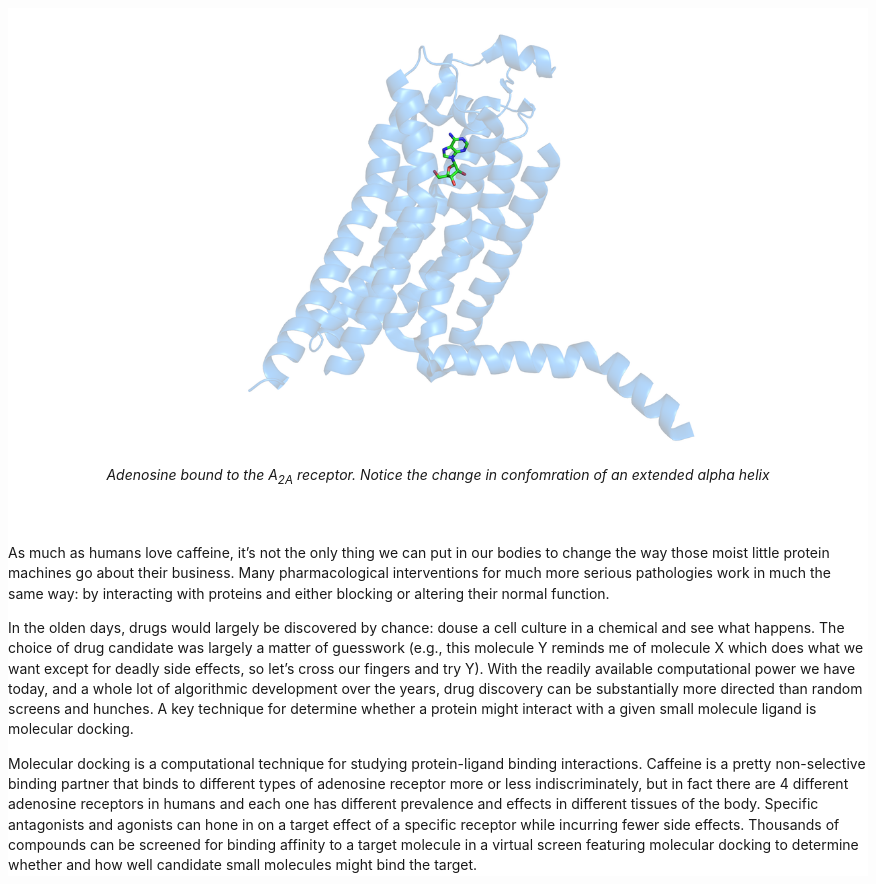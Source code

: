 <div align="center">
<img src="/assets/dockrl/adenosine_a2a.png" width="80%">
<br><em>Adenosine bound to the A<sub>2A</sub> receptor. Notice the change in confomration of an extended alpha helix</em>
</div>
<br><br>

As much as humans love caffeine, it’s not the only thing we can put in our bodies to change the way those moist little protein machines go about their business. Many pharmacological interventions for much more serious pathologies work in much the same way: by interacting with proteins and either blocking or altering their normal function. 

In the olden days, drugs would largely be discovered by chance: douse a cell culture in a chemical and see what happens. The choice of drug candidate was largely a matter of guesswork (e.g., this molecule Y reminds me of molecule X which does what we want except for deadly side effects, so let’s cross our fingers and try Y). With the readily available computational power we have today, and a whole lot of algorithmic development over the years, drug discovery can be substantially more directed than random screens and hunches. A key technique for determine whether a protein might interact with a given small molecule ligand is molecular docking. 

Molecular docking is a computational technique for studying protein-ligand binding interactions. Caffeine is a pretty non-selective binding partner that binds to different types of adenosine receptor more or less indiscriminately, but in fact there are 4 different adenosine receptors in humans and each one has different prevalence and effects in different tissues of the body. Specific antagonists and agonists can hone in on a target effect of a specific receptor while incurring fewer side effects. Thousands of compounds can be screened for binding affinity to a target molecule in a virtual screen featuring molecular docking to determine whether and how well candidate small molecules might bind the target. 
